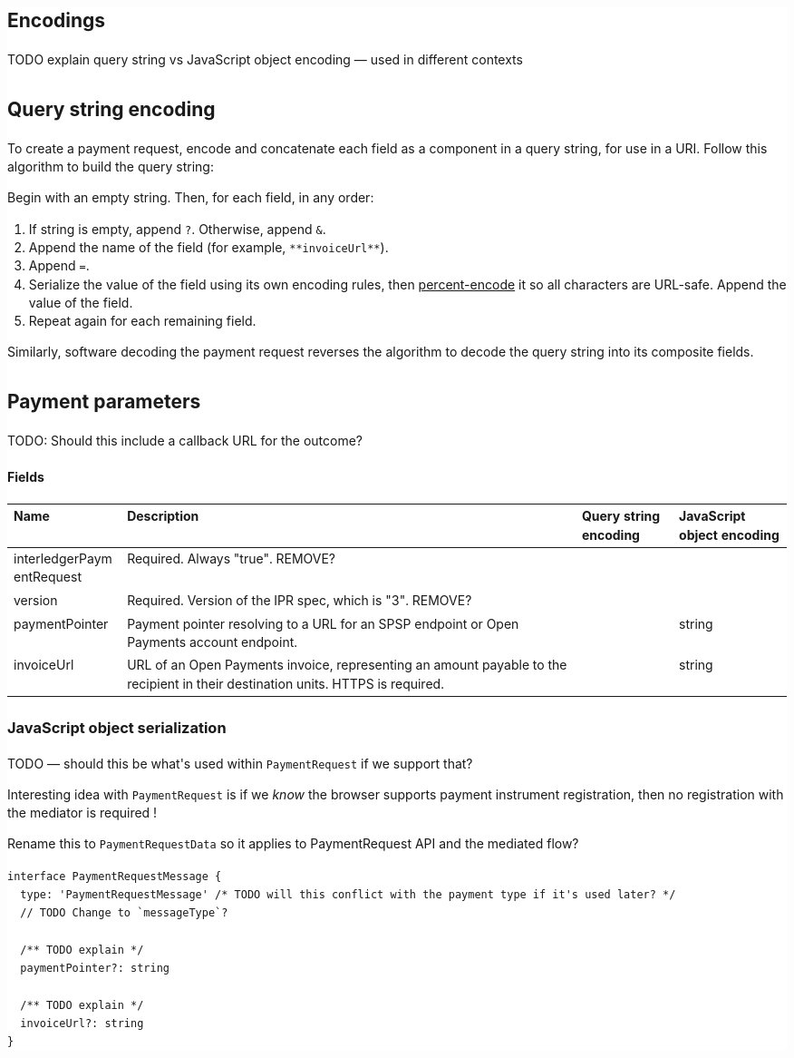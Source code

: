 ## Encodings

TODO explain query string vs JavaScript object encoding — used in different contexts

## Query string encoding

To create a payment request, encode and concatenate each field as a component in a query string, for use in a URI. Follow this algorithm to build the query string:

Begin with an empty string. Then, for each field, in any order:

1. If string is empty, append `?`. Otherwise, append `&`.
2. Append the name of the field (for example, `**invoiceUrl**`).
3. Append `=`.
4. Serialize the value of the field using its own encoding rules, then [percent-encode](https://en.wikipedia.org/wiki/Percent-encoding) it so all characters are URL-safe. Append the value of the field.
5. Repeat again for each remaining field.

Similarly, software decoding the payment request reverses the algorithm to decode the query string into its composite fields.

## Payment parameters

TODO: Should this include a callback URL for the outcome?

#### Fields

| ﻿Name                     | Description                                                                                                                     | Query string encoding | JavaScript object encoding |
| :------------------------ | :------------------------------------------------------------------------------------------------------------------------------ | :-------------------- | :------------------------- |
| interledgerPaymentRequest | Required. Always "true". REMOVE?                                                                                                |                       |                            |
| version                   | Required. Version of the IPR spec, which is "3". REMOVE?                                                                        |                       |                            |
| paymentPointer            | Payment pointer resolving to a URL for an SPSP endpoint or Open Payments account endpoint.                                      |                       | string                     |
| invoiceUrl                | URL of an Open Payments invoice, representing an amount payable to the recipient in their destination units. HTTPS is required. |                       | string                     |

### JavaScript object serialization

TODO — should this be what's used within `PaymentRequest` if we support that?

Interesting idea with `PaymentRequest` is if we _know_ the browser supports payment instrument registration, then no registration with the mediator is required !

Rename this to `PaymentRequestData` so it applies to PaymentRequest API and the mediated flow?

```tsx
interface PaymentRequestMessage {
  type: 'PaymentRequestMessage' /* TODO will this conflict with the payment type if it's used later? */
  // TODO Change to `messageType`?

  /** TODO explain */
  paymentPointer?: string

  /** TODO explain */
  invoiceUrl?: string
}
```

